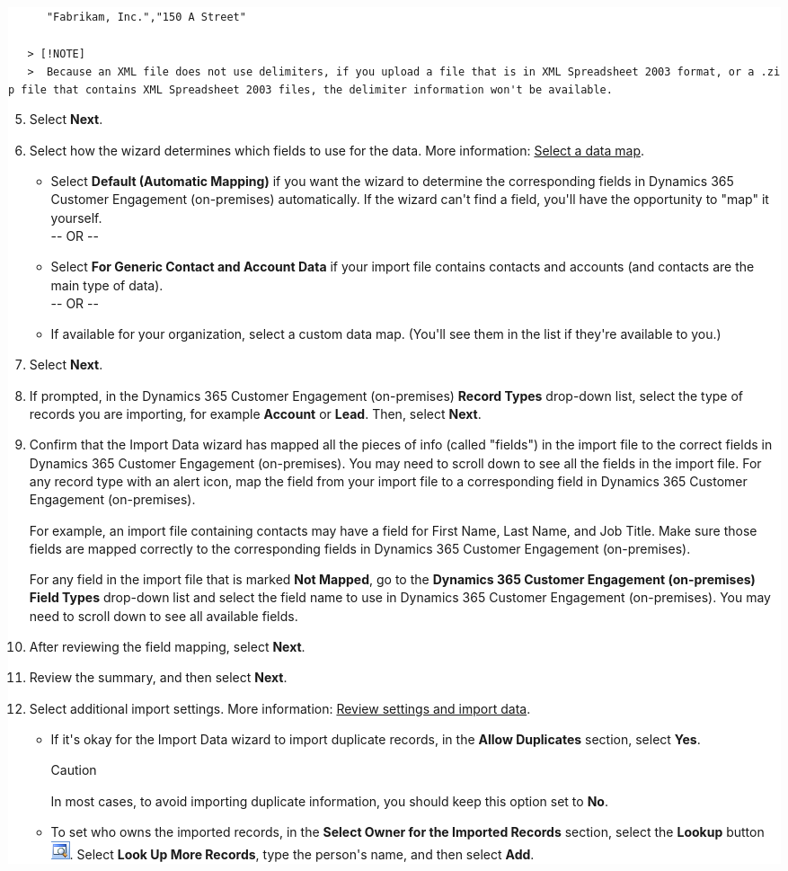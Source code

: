           "Fabrikam, Inc.","150 A Street"  
        
       > [!NOTE]
       >  Because an XML file does not use delimiters, if you upload a file that is in XML Spreadsheet 2003 format, or a .zip file that contains XML Spreadsheet 2003 files, the delimiter information won't be available.  
          
5. Select **Next**. 
 
6. Select how the wizard determines which fields to use for the data. More information: [Select a data map](select-data-map.md). 
  
   - Select **Default (Automatic Mapping)** if you want the wizard to determine the corresponding fields in Dynamics 365 Customer Engagement (on-premises) automatically. If the wizard can't find a field, you'll have the opportunity to "map" it yourself.   
     -- OR --  
  
   - Select **For Generic Contact and Account Data** if your import file contains contacts and accounts (and contacts are the main type of data).   
     -- OR --  
  
   - If available for your organization, select a custom data map. (You'll see them in the list if they're available to you.)  
  
7. Select **Next**.  
  
8. If prompted, in the Dynamics 365 Customer Engagement (on-premises) **Record Types** drop-down list, select the type of records you are importing, for example **Account** or **Lead**. Then, select **Next**.  
  
9. Confirm that the Import Data wizard has mapped all the pieces of info (called "fields") in the import file to the correct fields in Dynamics 365 Customer Engagement (on-premises). You may need to scroll down to see all the fields in the import file. For any record type with an alert icon, map the field from your import file to a corresponding field in Dynamics 365 Customer Engagement (on-premises).
      
   For example, an import file containing contacts may have a field for First Name, Last Name, and Job Title. Make sure those fields are mapped correctly to the corresponding fields in Dynamics 365 Customer Engagement (on-premises).  
      
   For any field in the import file that is marked **Not Mapped**, go to the **Dynamics 365 Customer Engagement (on-premises) Field Types** drop-down list and select the field name to use in Dynamics 365 Customer Engagement (on-premises). You may need to scroll down to see all available fields.  
    
10. After reviewing the field mapping, select **Next**.  
  
11. Review the summary, and then select **Next**.  
  
12. Select additional import settings. More information: [Review settings and import data](review-settings-import-data.md).  
  
    -   If it's okay for the Import Data wizard to import duplicate records, in the **Allow Duplicates** section, select **Yes**.  
  
        > [!CAUTION]
        >  In most cases, to avoid importing duplicate information, you should keep this option set to **No**.  
  
    -   To set who owns the imported records, in the **Select Owner for the Imported Records** section, select the **Lookup** button ![Lookup button.](../basics/media/lookup-button.gif "Lookup button"). Select **Look Up More Records**, type the person's name, and then select **Add**.  
  